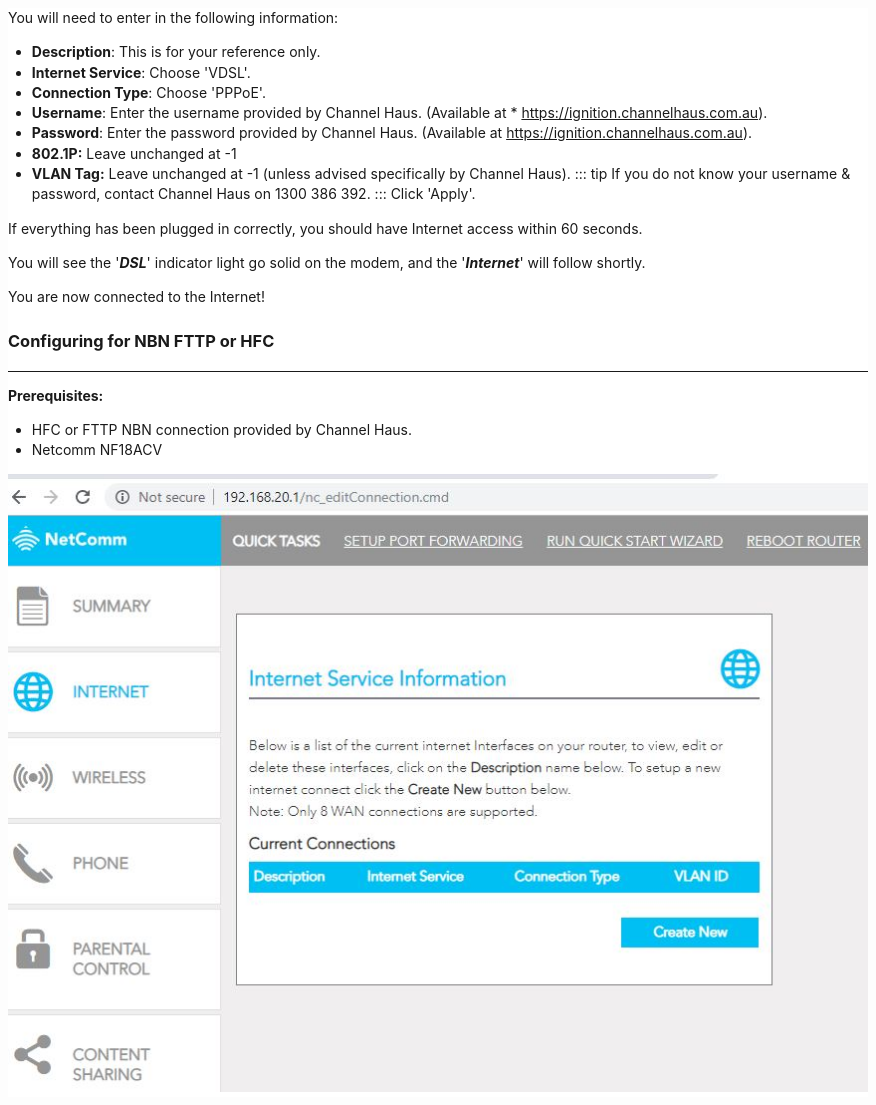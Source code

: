
You will need to enter in the following information:

* **Description**: This is for your reference only.
* **Internet Service**: Choose 'VDSL'.
* **Connection Type**: Choose 'PPPoE'.
* **Username**: Enter the username provided by Channel Haus. (Available at * https://ignition.channelhaus.com.au).
* **Password**: Enter the password provided by Channel Haus. (Available at 
  https://ignition.channelhaus.com.au).
* **802.1P:** Leave unchanged at -1
* **VLAN Tag:** Leave unchanged at -1 (unless advised specifically by Channel Haus).
  ::: tip
  If you do not know your username & password, contact Channel Haus on 1300 386 392.
  :::
  Click 'Apply'.

If everything has been plugged in correctly, you should have Internet access within 60 seconds.

You will see the '_**DSL**_' indicator light go solid on the modem, and the '_**Internet**_' will follow shortly.

You are now connected to the Internet!

### Configuring for NBN FTTP or HFC

- - -

**Prerequisites:** 

* HFC or FTTP NBN connection provided by Channel Haus.
* Netcomm NF18ACV

<img style="width: auto; height: auto;" src="../../images/nf18acv-fttn-1.jpg">
